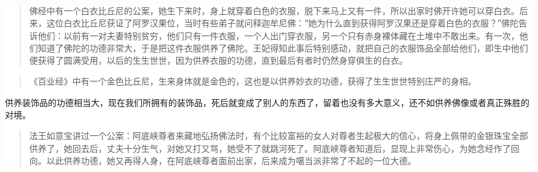   > 佛经中有一个白衣比丘尼的公案，她生下来时，身上就穿着白色的衣服，脱下来马上又有一件，所以出家时佛开许她可以穿白衣。后来，这位白衣比丘尼获证了阿罗汉果位，当时有些弟子就问释迦牟尼佛：“她为什么直到获得阿罗汉果还是穿着白色的衣服？”佛陀告诉他们：以前有一对夫妻特别贫穷，他们只有一件衣服，一个人出门穿衣服，另一个只有赤身裸体藏在土堆中不敢出来。有一次，他们知道了佛陀的功德非常大，于是把这件衣服供养了佛陀。王妃得知此事后特别感动，就把自己的衣服饰品全部给他们，即生中他们便获得了圆满受用，以后的生生世世，因为供养衣服的功德，直到最后有者时仍然身穿俱生的白衣。

  > 《百业经》中有一个金色比丘尼，生来身体就是金色的，这也是以供养妙衣的功德，获得了生生世世特别庄严的身相。

  供养装饰品的功德相当大，现在我们所拥有的装饰品，死后就变成了别人的东西了，留着也没有多大意义，还不如供养佛像或者真正殊胜的对境。

  > 法王如意宝讲过一个公案：阿底峡尊者来藏地弘扬佛法时，有个比较富裕的女人对尊者生起极大的信心，将身上佩带的金银珠宝全部供养了，她回去后，丈夫十分生气，对她又打又骂，她受不了就跳河死了。阿底峡尊者知道后，显现上非常伤心，为她念经作了回向。以此供养功德，她又再得人身，在阿底峡尊者面前出家，后来成为噶当派非常了不起的一位大德。
